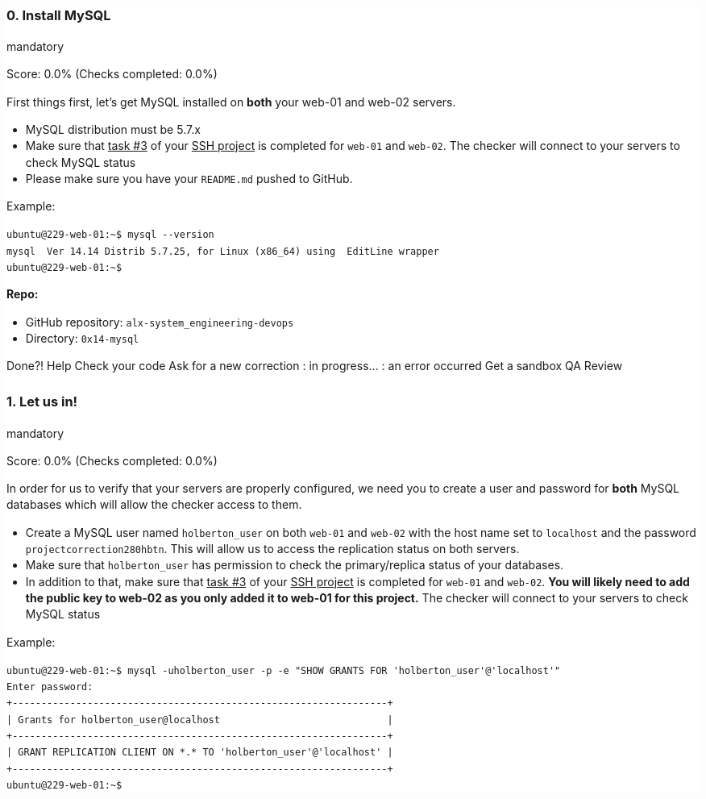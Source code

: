 ### 0\. Install MySQL

mandatory

Score: 0.0% (Checks completed: 0.0%)

First things first, let’s get MySQL installed on **both** your web-01 and web-02 servers.

-   MySQL distribution must be 5.7.x
-   Make sure that [task #3](https://intranet.alxswe.com/rltoken/h8QknQcmmLf7oT8esoWgvg "task #3") of your [SSH project](https://intranet.alxswe.com/rltoken/Wx_BrR5Sk8s3Ywl44-33wg "SSH project") is completed for `web-01` and `web-02`. The checker will connect to your servers to check MySQL status
-   Please make sure you have your `README.md` pushed to GitHub.

Example:

```
ubuntu@229-web-01:~$ mysql --version
mysql  Ver 14.14 Distrib 5.7.25, for Linux (x86_64) using  EditLine wrapper
ubuntu@229-web-01:~$
```

**Repo:**

-   GitHub repository: `alx-system_engineering-devops`
-   Directory: `0x14-mysql`

Done?! Help Check your code Ask for a new correction : in progress... : an error occurred Get a sandbox QA Review

### 1\. Let us in!

mandatory

Score: 0.0% (Checks completed: 0.0%)

In order for us to verify that your servers are properly configured, we need you to create a user and password for **both** MySQL databases which will allow the checker access to them.

-   Create a MySQL user named `holberton_user` on both `web-01` and `web-02` with the host name set to `localhost` and the password `projectcorrection280hbtn`. This will allow us to access the replication status on both servers.
-   Make sure that `holberton_user` has permission to check the primary/replica status of your databases.
-   In addition to that, make sure that [task #3](https://intranet.alxswe.com/rltoken/h8QknQcmmLf7oT8esoWgvg "task #3") of your [SSH project](https://intranet.alxswe.com/rltoken/Wx_BrR5Sk8s3Ywl44-33wg "SSH project") is completed for `web-01` and `web-02`. **You will likely need to add the public key to web-02 as you only added it to web-01 for this project.** The checker will connect to your servers to check MySQL status

Example:

```
ubuntu@229-web-01:~$ mysql -uholberton_user -p -e "SHOW GRANTS FOR 'holberton_user'@'localhost'"
Enter password:
+-----------------------------------------------------------------+
| Grants for holberton_user@localhost                             |
+-----------------------------------------------------------------+
| GRANT REPLICATION CLIENT ON *.* TO 'holberton_user'@'localhost' |
+-----------------------------------------------------------------+
ubuntu@229-web-01:~$
```
